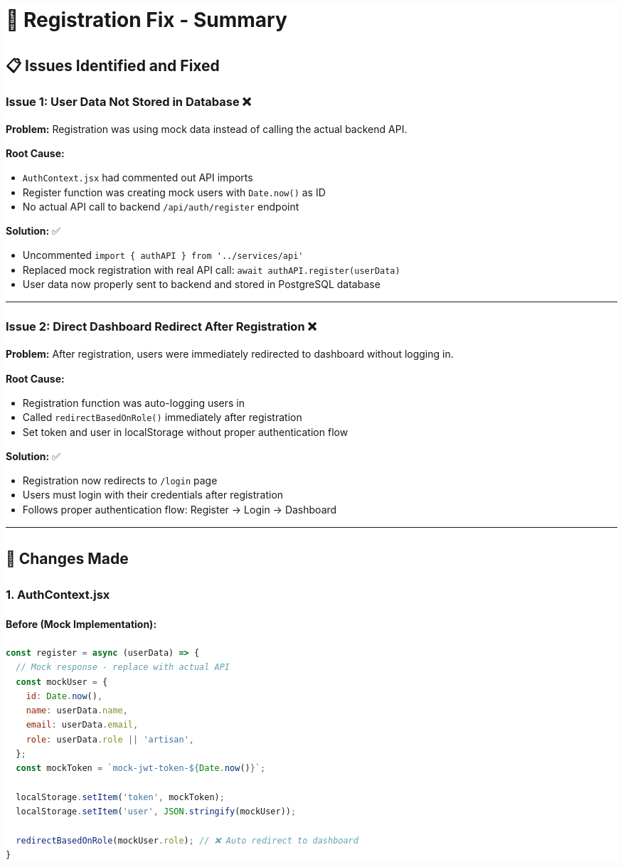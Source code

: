 # 🔧 Registration Fix - Summary

## 📋 Issues Identified and Fixed

### Issue 1: User Data Not Stored in Database ❌
**Problem:** Registration was using mock data instead of calling the actual backend API.

**Root Cause:**
- `AuthContext.jsx` had commented out API imports
- Register function was creating mock users with `Date.now()` as ID
- No actual API call to backend `/api/auth/register` endpoint

**Solution:** ✅
- Uncommented `import { authAPI } from '../services/api'`
- Replaced mock registration with real API call: `await authAPI.register(userData)`
- User data now properly sent to backend and stored in PostgreSQL database

---

### Issue 2: Direct Dashboard Redirect After Registration ❌
**Problem:** After registration, users were immediately redirected to dashboard without logging in.

**Root Cause:**
- Registration function was auto-logging users in
- Called `redirectBasedOnRole()` immediately after registration
- Set token and user in localStorage without proper authentication flow

**Solution:** ✅
- Registration now redirects to `/login` page
- Users must login with their credentials after registration
- Follows proper authentication flow: Register → Login → Dashboard

---

## 🔄 Changes Made

### 1. AuthContext.jsx

#### Before (Mock Implementation):
```javascript
const register = async (userData) => {
  // Mock response - replace with actual API
  const mockUser = {
    id: Date.now(),
    name: userData.name,
    email: userData.email,
    role: userData.role || 'artisan',
  };
  const mockToken = `mock-jwt-token-${Date.now()}`;
  
  localStorage.setItem('token', mockToken);
  localStorage.setItem('user', JSON.stringify(mockUser));
  
  redirectBasedOnRole(mockUser.role); // ❌ Auto redirect to dashboard
}
```
